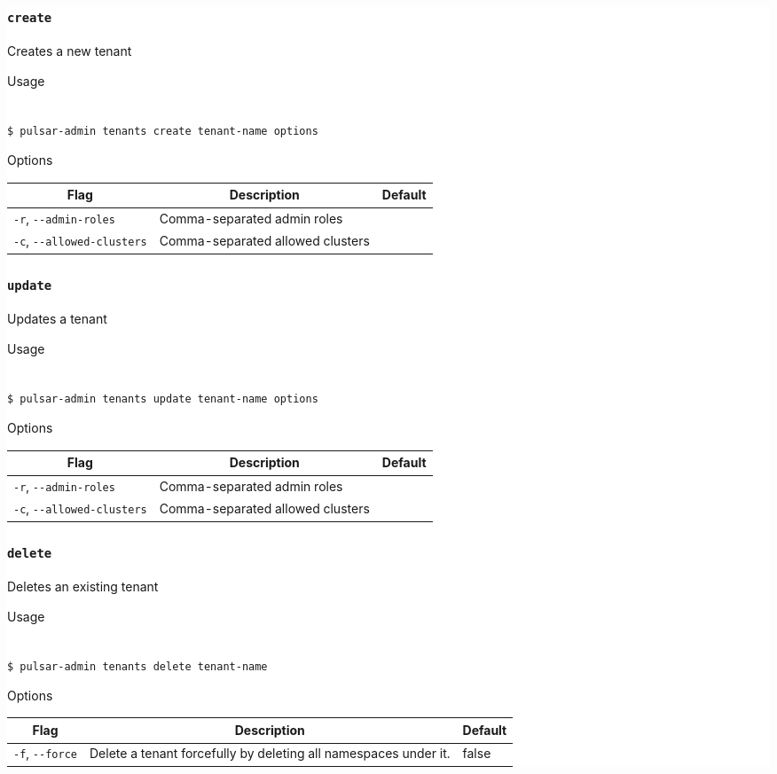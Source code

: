 ### `create`
Creates a new tenant

Usage

```bash

$ pulsar-admin tenants create tenant-name options

```

Options

|Flag|Description|Default|
|----|---|---|
|`-r`, `--admin-roles`|Comma-separated admin roles||
|`-c`, `--allowed-clusters`|Comma-separated allowed clusters||

### `update`
Updates a tenant

Usage

```bash

$ pulsar-admin tenants update tenant-name options

```

Options

|Flag|Description|Default|
|----|---|---|
|`-r`, `--admin-roles`|Comma-separated admin roles||
|`-c`, `--allowed-clusters`|Comma-separated allowed clusters||


### `delete`
Deletes an existing tenant

Usage

```bash

$ pulsar-admin tenants delete tenant-name

```

Options

|Flag|Description|Default|
|----|---|---|
|`-f`, `--force`|Delete a tenant forcefully by deleting all namespaces under it.|false|
